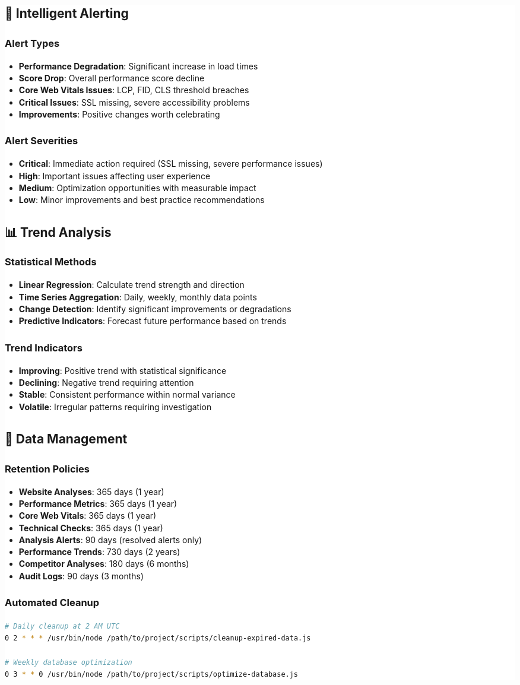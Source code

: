 ## 🔔 Intelligent Alerting

### Alert Types
- **Performance Degradation**: Significant increase in load times
- **Score Drop**: Overall performance score decline
- **Core Web Vitals Issues**: LCP, FID, CLS threshold breaches
- **Critical Issues**: SSL missing, severe accessibility problems
- **Improvements**: Positive changes worth celebrating

### Alert Severities
- **Critical**: Immediate action required (SSL missing, severe performance issues)
- **High**: Important issues affecting user experience
- **Medium**: Optimization opportunities with measurable impact
- **Low**: Minor improvements and best practice recommendations

## 📊 Trend Analysis

### Statistical Methods
- **Linear Regression**: Calculate trend strength and direction
- **Time Series Aggregation**: Daily, weekly, monthly data points
- **Change Detection**: Identify significant improvements or degradations
- **Predictive Indicators**: Forecast future performance based on trends

### Trend Indicators
- **Improving**: Positive trend with statistical significance
- **Declining**: Negative trend requiring attention
- **Stable**: Consistent performance within normal variance
- **Volatile**: Irregular patterns requiring investigation

## 🔄 Data Management

### Retention Policies
- **Website Analyses**: 365 days (1 year)
- **Performance Metrics**: 365 days (1 year)  
- **Core Web Vitals**: 365 days (1 year)
- **Technical Checks**: 365 days (1 year)
- **Analysis Alerts**: 90 days (resolved alerts only)
- **Performance Trends**: 730 days (2 years)
- **Competitor Analyses**: 180 days (6 months)
- **Audit Logs**: 90 days (3 months)

### Automated Cleanup
```bash
# Daily cleanup at 2 AM UTC
0 2 * * * /usr/bin/node /path/to/project/scripts/cleanup-expired-data.js

# Weekly database optimization
0 3 * * 0 /usr/bin/node /path/to/project/scripts/optimize-database.js
```
